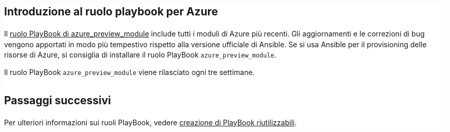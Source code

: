 ## <a name="introduction-to-playbook-role-for-azure"></a>Introduzione al ruolo playbook per Azure

Il [ruolo PlayBook di azure_preview_module](https://galaxy.ansible.com/Azure/azure_preview_modules/) include tutti i moduli di Azure più recenti. Gli aggiornamenti e le correzioni di bug vengono apportati in modo più tempestivo rispetto alla versione ufficiale di Ansible. Se si usa Ansible per il provisioning delle risorse di Azure, si consiglia di installare il ruolo PlayBook `azure_preview_module`.

Il ruolo PlayBook `azure_preview_module` viene rilasciato ogni tre settimane.

## <a name="next-steps"></a>Passaggi successivi

Per ulteriori informazioni sui ruoli PlayBook, vedere [creazione di PlayBook riutilizzabili](https://docs.ansible.com/ansible/latest/playbooks_reuse.html). 